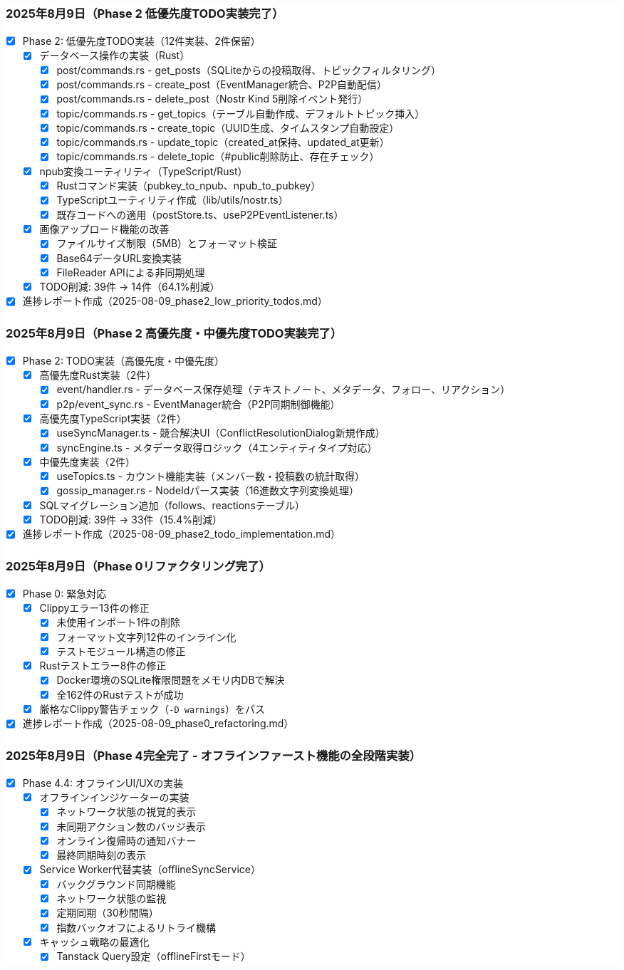 ### 2025年8月9日（Phase 2 低優先度TODO実装完了）
- [x] Phase 2: 低優先度TODO実装（12件実装、2件保留）
  - [x] データベース操作の実装（Rust）
    - [x] post/commands.rs - get_posts（SQLiteからの投稿取得、トピックフィルタリング）
    - [x] post/commands.rs - create_post（EventManager統合、P2P自動配信）
    - [x] post/commands.rs - delete_post（Nostr Kind 5削除イベント発行）
    - [x] topic/commands.rs - get_topics（テーブル自動作成、デフォルトトピック挿入）
    - [x] topic/commands.rs - create_topic（UUID生成、タイムスタンプ自動設定）
    - [x] topic/commands.rs - update_topic（created_at保持、updated_at更新）
    - [x] topic/commands.rs - delete_topic（#public削除防止、存在チェック）
  - [x] npub変換ユーティリティ（TypeScript/Rust）
    - [x] Rustコマンド実装（pubkey_to_npub、npub_to_pubkey）
    - [x] TypeScriptユーティリティ作成（lib/utils/nostr.ts）
    - [x] 既存コードへの適用（postStore.ts、useP2PEventListener.ts）
  - [x] 画像アップロード機能の改善
    - [x] ファイルサイズ制限（5MB）とフォーマット検証
    - [x] Base64データURL変換実装
    - [x] FileReader APIによる非同期処理
  - [x] TODO削減: 39件 → 14件（64.1%削減）
- [x] 進捗レポート作成（2025-08-09_phase2_low_priority_todos.md）

### 2025年8月9日（Phase 2 高優先度・中優先度TODO実装完了）
- [x] Phase 2: TODO実装（高優先度・中優先度）
  - [x] 高優先度Rust実装（2件）
    - [x] event/handler.rs - データベース保存処理（テキストノート、メタデータ、フォロー、リアクション）
    - [x] p2p/event_sync.rs - EventManager統合（P2P同期制御機能）
  - [x] 高優先度TypeScript実装（2件）
    - [x] useSyncManager.ts - 競合解決UI（ConflictResolutionDialog新規作成）
    - [x] syncEngine.ts - メタデータ取得ロジック（4エンティティタイプ対応）
  - [x] 中優先度実装（2件）
    - [x] useTopics.ts - カウント機能実装（メンバー数・投稿数の統計取得）
    - [x] gossip_manager.rs - NodeIdパース実装（16進数文字列変換処理）
  - [x] SQLマイグレーション追加（follows、reactionsテーブル）
  - [x] TODO削減: 39件 → 33件（15.4%削減）
- [x] 進捗レポート作成（2025-08-09_phase2_todo_implementation.md）

### 2025年8月9日（Phase 0リファクタリング完了）
- [x] Phase 0: 緊急対応
  - [x] Clippyエラー13件の修正
    - [x] 未使用インポート1件の削除
    - [x] フォーマット文字列12件のインライン化
    - [x] テストモジュール構造の修正
  - [x] Rustテストエラー8件の修正
    - [x] Docker環境のSQLite権限問題をメモリ内DBで解決
    - [x] 全162件のRustテストが成功
  - [x] 厳格なClippy警告チェック（`-D warnings`）をパス
- [x] 進捗レポート作成（2025-08-09_phase0_refactoring.md）

### 2025年8月9日（Phase 4完全完了 - オフラインファースト機能の全段階実装）
- [x] Phase 4.4: オフラインUI/UXの実装
  - [x] オフラインインジケーターの実装
    - [x] ネットワーク状態の視覚的表示
    - [x] 未同期アクション数のバッジ表示
    - [x] オンライン復帰時の通知バナー
    - [x] 最終同期時刻の表示
  - [x] Service Worker代替実装（offlineSyncService）
    - [x] バックグラウンド同期機能
    - [x] ネットワーク状態の監視
    - [x] 定期同期（30秒間隔）
    - [x] 指数バックオフによるリトライ機構
  - [x] キャッシュ戦略の最適化
    - [x] Tanstack Query設定（offlineFirstモード）
